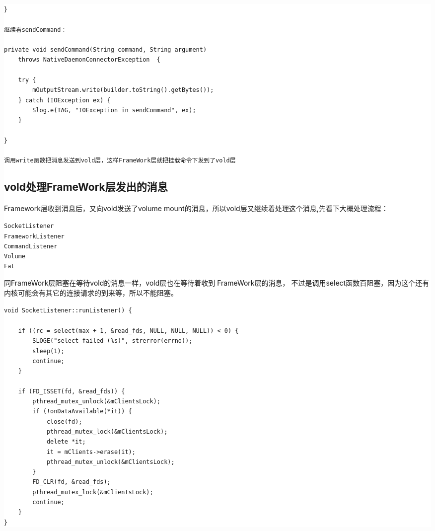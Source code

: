 	}

	继续看sendCommand：  

	private void sendCommand(String command, String argument)  
		throws NativeDaemonConnectorException  {  

		try {  
			mOutputStream.write(builder.toString().getBytes());  
		} catch (IOException ex) {  
			Slog.e(TAG, "IOException in sendCommand", ex);  
		}

	}

	调用write函数把消息发送到vold层，这样FrameWork层就把挂载命令下发到了vold层




## vold处理FrameWork层发出的消息

Framework层收到消息后，又向vold发送了volume mount的消息，所以vold层又继续着处理这个消息,先看下大概处理流程：


	SocketListener
	FrameworkListener
	CommandListener
	Volume
	Fat


同FrameWork层阻塞在等待vold的消息一样，vold层也在等待着收到 FrameWork层的消息，
不过是调用select函数百阻塞，因为这个还有内核可能会有其它的连接请求的到来等，所以不能阻塞。


	void SocketListener::runListener() {  

	    if ((rc = select(max + 1, &read_fds, NULL, NULL, NULL)) < 0) {  
			SLOGE("select failed (%s)", strerror(errno));  
            sleep(1);  
            continue;  
        }   

        if (FD_ISSET(fd, &read_fds)) {  
			pthread_mutex_unlock(&mClientsLock);  
			if (!onDataAvailable(*it)) {  
				close(fd);  
				pthread_mutex_lock(&mClientsLock);  
				delete *it;  
				it = mClients->erase(it);  
				pthread_mutex_unlock(&mClientsLock);  
			}  
			FD_CLR(fd, &read_fds);  
			pthread_mutex_lock(&mClientsLock);  
			continue;  
		}  
	}  
